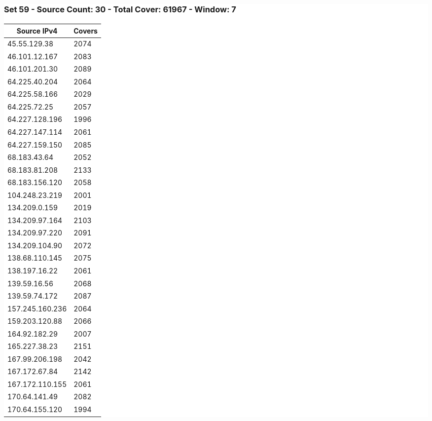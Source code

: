 ### Set 59 - Source Count: 30 - Total Cover: 61967 - Window: 7

| Source IPv4 | Covers |
| --- | --- |
| 45.55.129.38 | 2074 |
| 46.101.12.167 | 2083 |
| 46.101.201.30 | 2089 |
| 64.225.40.204 | 2064 |
| 64.225.58.166 | 2029 |
| 64.225.72.25 | 2057 |
| 64.227.128.196 | 1996 |
| 64.227.147.114 | 2061 |
| 64.227.159.150 | 2085 |
| 68.183.43.64 | 2052 |
| 68.183.81.208 | 2133 |
| 68.183.156.120 | 2058 |
| 104.248.23.219 | 2001 |
| 134.209.0.159 | 2019 |
| 134.209.97.164 | 2103 |
| 134.209.97.220 | 2091 |
| 134.209.104.90 | 2072 |
| 138.68.110.145 | 2075 |
| 138.197.16.22 | 2061 |
| 139.59.16.56 | 2068 |
| 139.59.74.172 | 2087 |
| 157.245.160.236 | 2064 |
| 159.203.120.88 | 2066 |
| 164.92.182.29 | 2007 |
| 165.227.38.23 | 2151 |
| 167.99.206.198 | 2042 |
| 167.172.67.84 | 2142 |
| 167.172.110.155 | 2061 |
| 170.64.141.49 | 2082 |
| 170.64.155.120 | 1994 |

